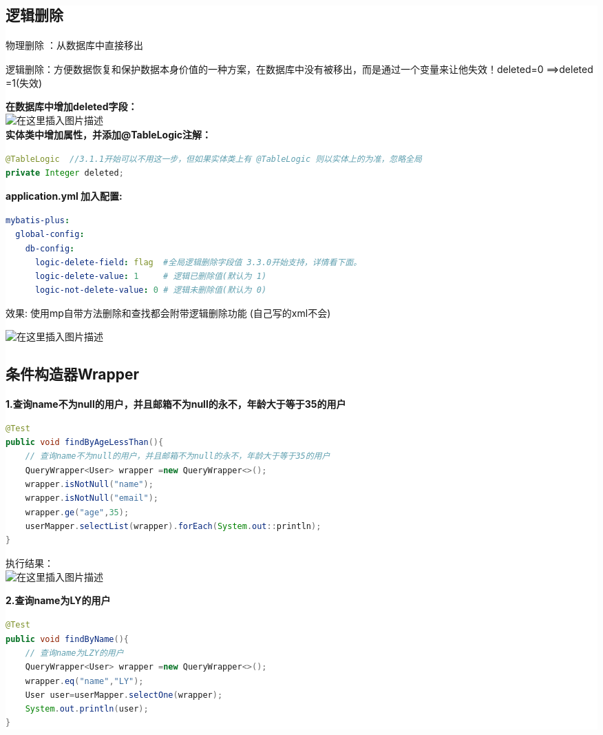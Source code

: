 ## 逻辑删除

物理删除 ：从数据库中直接移出

逻辑删除：方便数据恢复和保护数据本身价值的一种方案，在数据库中没有被移出，而是通过一个变量来让他失效！deleted=0 ==>deleted =1\(失效\)

**在数据库中增加deleted字段：**  
![在这里插入图片描述](https://img-blog.csdnimg.cn/20210415154624268.png)  
**实体类中增加属性，并添加\@TableLogic注解：**

```java
@TableLogic  //3.1.1开始可以不用这一步，但如果实体类上有 @TableLogic 则以实体上的为准，忽略全局
private Integer deleted;
```

**application.yml 加入配置:**

```yml
mybatis-plus:
  global-config:
    db-config:
      logic-delete-field: flag  #全局逻辑删除字段值 3.3.0开始支持，详情看下面。
      logic-delete-value: 1     # 逻辑已删除值(默认为 1)
      logic-not-delete-value: 0 # 逻辑未删除值(默认为 0)
```

效果: 使用mp自带方法删除和查找都会附带逻辑删除功能 \(自己写的xml不会\)

![在这里插入图片描述](https://img-blog.csdnimg.cn/2021041516101015.png)

## 条件构造器Wrapper

**1.查询name不为null的用户，并且邮箱不为null的永不，年龄大于等于35的用户**

```java
@Test
public void findByAgeLessThan(){
    // 查询name不为null的用户，并且邮箱不为null的永不，年龄大于等于35的用户
    QueryWrapper<User> wrapper =new QueryWrapper<>();
    wrapper.isNotNull("name");
    wrapper.isNotNull("email");
    wrapper.ge("age",35);
    userMapper.selectList(wrapper).forEach(System.out::println);
}
```

执行结果：  
![在这里插入图片描述](https://img-blog.csdnimg.cn/20210416101238197.png)

**2.查询name为LY的用户**

```java
@Test
public void findByName(){
    // 查询name为LZY的用户
    QueryWrapper<User> wrapper =new QueryWrapper<>();
    wrapper.eq("name","LY");
    User user=userMapper.selectOne(wrapper);
    System.out.println(user);
}
```
